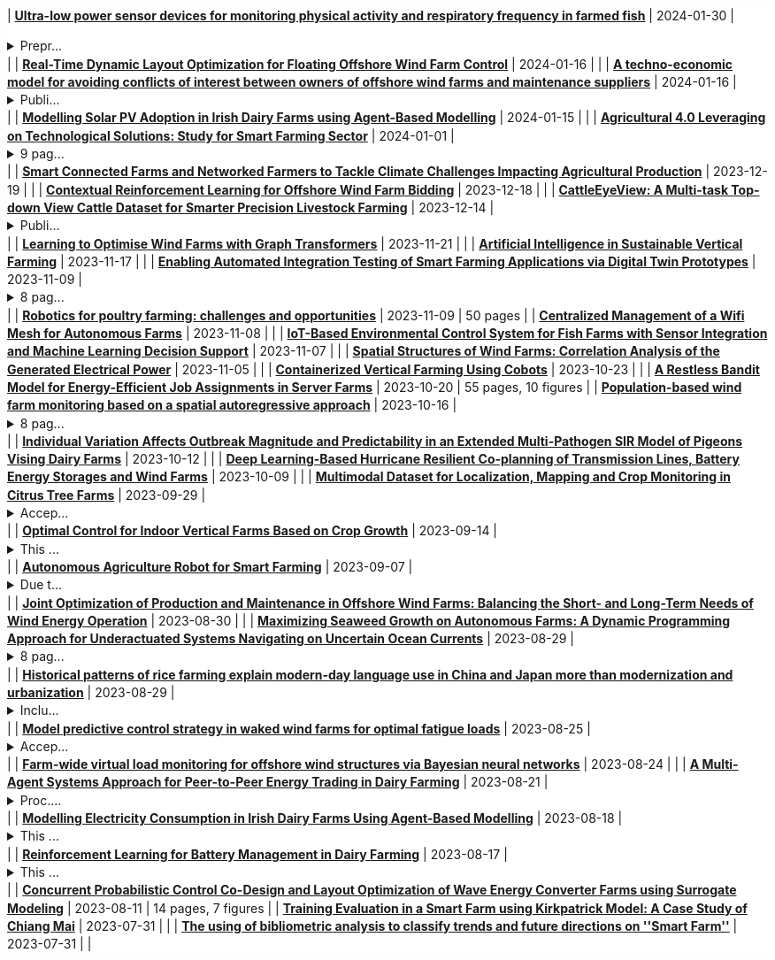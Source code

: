 | **[Ultra-low power sensor devices for monitoring physical activity and respiratory frequency in farmed fish](http://arxiv.org/abs/2401.17070v1)** | 2024-01-30 | <details><summary>Prepr...</summary></details> |
| **[Real-Time Dynamic Layout Optimization for Floating Offshore Wind Farm Control](http://arxiv.org/abs/2401.08484v1)** | 2024-01-16 |  |
| **[A techno-economic model for avoiding conflicts of interest between owners of offshore wind farms and maintenance suppliers](http://arxiv.org/abs/2401.08251v1)** | 2024-01-16 | <details><summary>Publi...</summary></details> |
| **[Modelling Solar PV Adoption in Irish Dairy Farms using Agent-Based Modelling](http://arxiv.org/abs/2401.16222v1)** | 2024-01-15 |  |
| **[Agricultural 4.0 Leveraging on Technological Solutions: Study for Smart Farming Sector](http://arxiv.org/abs/2401.00814v1)** | 2024-01-01 | <details><summary>9 pag...</summary></details> |
| **[Smart Connected Farms and Networked Farmers to Tackle Climate Challenges Impacting Agricultural Production](http://arxiv.org/abs/2312.12338v1)** | 2023-12-19 |  |
| **[Contextual Reinforcement Learning for Offshore Wind Farm Bidding](http://arxiv.org/abs/2312.10884v1)** | 2023-12-18 |  |
| **[CattleEyeView: A Multi-task Top-down View Cattle Dataset for Smarter Precision Livestock Farming](http://arxiv.org/abs/2312.08764v1)** | 2023-12-14 | <details><summary>Publi...</summary></details> |
| **[Learning to Optimise Wind Farms with Graph Transformers](http://arxiv.org/abs/2311.12750v1)** | 2023-11-21 |  |
| **[Artificial Intelligence in Sustainable Vertical Farming](http://arxiv.org/abs/2312.00030v1)** | 2023-11-17 |  |
| **[Enabling Automated Integration Testing of Smart Farming Applications via Digital Twin Prototypes](http://arxiv.org/abs/2311.05748v1)** | 2023-11-09 | <details><summary>8 pag...</summary></details> |
| **[Robotics for poultry farming: challenges and opportunities](http://arxiv.org/abs/2311.05069v1)** | 2023-11-09 | 50 pages |
| **[Centralized Management of a Wifi Mesh for Autonomous Farms](http://arxiv.org/abs/2311.00887v2)** | 2023-11-08 |  |
| **[IoT-Based Environmental Control System for Fish Farms with Sensor Integration and Machine Learning Decision Support](http://arxiv.org/abs/2311.04258v1)** | 2023-11-07 |  |
| **[Spatial Structures of Wind Farms: Correlation Analysis of the Generated Electrical Power](http://arxiv.org/abs/2210.12969v2)** | 2023-11-05 |  |
| **[Containerized Vertical Farming Using Cobots](http://arxiv.org/abs/2310.15385v1)** | 2023-10-23 |  |
| **[A Restless Bandit Model for Energy-Efficient Job Assignments in Server Farms](http://arxiv.org/abs/2112.06275v3)** | 2023-10-20 | 55 pages, 10 figures |
| **[Population-based wind farm monitoring based on a spatial autoregressive approach](http://arxiv.org/abs/2310.10555v1)** | 2023-10-16 | <details><summary>8 pag...</summary></details> |
| **[Individual Variation Affects Outbreak Magnitude and Predictability in an Extended Multi-Pathogen SIR Model of Pigeons Vising Dairy Farms](http://arxiv.org/abs/2310.08613v1)** | 2023-10-12 |  |
| **[Deep Learning-Based Hurricane Resilient Co-planning of Transmission Lines, Battery Energy Storages and Wind Farms](http://arxiv.org/abs/2310.05814v1)** | 2023-10-09 |  |
| **[Multimodal Dataset for Localization, Mapping and Crop Monitoring in Citrus Tree Farms](http://arxiv.org/abs/2309.15332v2)** | 2023-09-29 | <details><summary>Accep...</summary></details> |
| **[Optimal Control for Indoor Vertical Farms Based on Crop Growth](http://arxiv.org/abs/2309.07540v1)** | 2023-09-14 | <details><summary>This ...</summary></details> |
| **[Autonomous Agriculture Robot for Smart Farming](http://arxiv.org/abs/2208.01708v2)** | 2023-09-07 | <details><summary>Due t...</summary></details> |
| **[Joint Optimization of Production and Maintenance in Offshore Wind Farms: Balancing the Short- and Long-Term Needs of Wind Energy Operation](http://arxiv.org/abs/2303.06174v2)** | 2023-08-30 |  |
| **[Maximizing Seaweed Growth on Autonomous Farms: A Dynamic Programming Approach for Underactuated Systems Navigating on Uncertain Ocean Currents](http://arxiv.org/abs/2307.01916v2)** | 2023-08-29 | <details><summary>8 pag...</summary></details> |
| **[Historical patterns of rice farming explain modern-day language use in China and Japan more than modernization and urbanization](http://arxiv.org/abs/2308.15352v1)** | 2023-08-29 | <details><summary>Inclu...</summary></details> |
| **[Model predictive control strategy in waked wind farms for optimal fatigue loads](http://arxiv.org/abs/2308.13211v1)** | 2023-08-25 | <details><summary>Accep...</summary></details> |
| **[Farm-wide virtual load monitoring for offshore wind structures via Bayesian neural networks](http://arxiv.org/abs/2211.00642v2)** | 2023-08-24 |  |
| **[A Multi-Agent Systems Approach for Peer-to-Peer Energy Trading in Dairy Farming](http://arxiv.org/abs/2310.05932v1)** | 2023-08-21 | <details><summary>Proc....</summary></details> |
| **[Modelling Electricity Consumption in Irish Dairy Farms Using Agent-Based Modelling](http://arxiv.org/abs/2308.09488v1)** | 2023-08-18 | <details><summary>This ...</summary></details> |
| **[Reinforcement Learning for Battery Management in Dairy Farming](http://arxiv.org/abs/2308.09023v1)** | 2023-08-17 | <details><summary>This ...</summary></details> |
| **[Concurrent Probabilistic Control Co-Design and Layout Optimization of Wave Energy Converter Farms using Surrogate Modeling](http://arxiv.org/abs/2308.06418v1)** | 2023-08-11 | 14 pages, 7 figures |
| **[Training Evaluation in a Smart Farm using Kirkpatrick Model: A Case Study of Chiang Mai](http://arxiv.org/abs/2308.06275v1)** | 2023-07-31 |  |
| **[The using of bibliometric analysis to classify trends and future directions on ''Smart Farm''](http://arxiv.org/abs/2310.05926v1)** | 2023-07-31 |  |